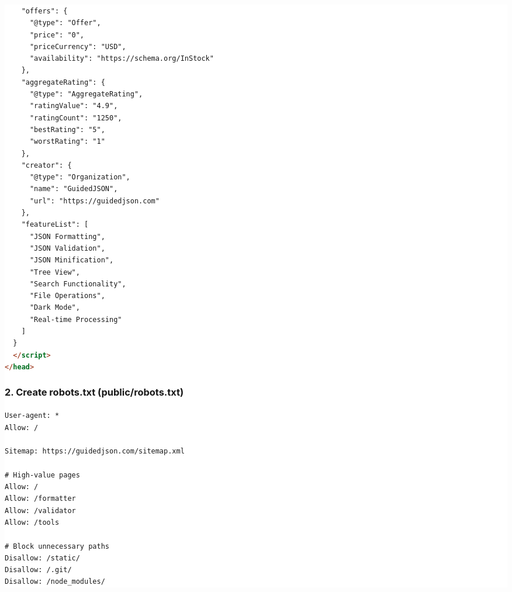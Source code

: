 ```html
    "offers": {
      "@type": "Offer",
      "price": "0",
      "priceCurrency": "USD",
      "availability": "https://schema.org/InStock"
    },
    "aggregateRating": {
      "@type": "AggregateRating",
      "ratingValue": "4.9",
      "ratingCount": "1250",
      "bestRating": "5",
      "worstRating": "1"
    },
    "creator": {
      "@type": "Organization",
      "name": "GuidedJSON",
      "url": "https://guidedjson.com"
    },
    "featureList": [
      "JSON Formatting",
      "JSON Validation", 
      "JSON Minification",
      "Tree View",
      "Search Functionality",
      "File Operations",
      "Dark Mode",
      "Real-time Processing"
    ]
  }
  </script>
</head>
```

### 2. **Create robots.txt** (public/robots.txt)

```txt
User-agent: *
Allow: /

Sitemap: https://guidedjson.com/sitemap.xml

# High-value pages
Allow: /
Allow: /formatter
Allow: /validator
Allow: /tools

# Block unnecessary paths
Disallow: /static/
Disallow: /.git/
Disallow: /node_modules/
```
